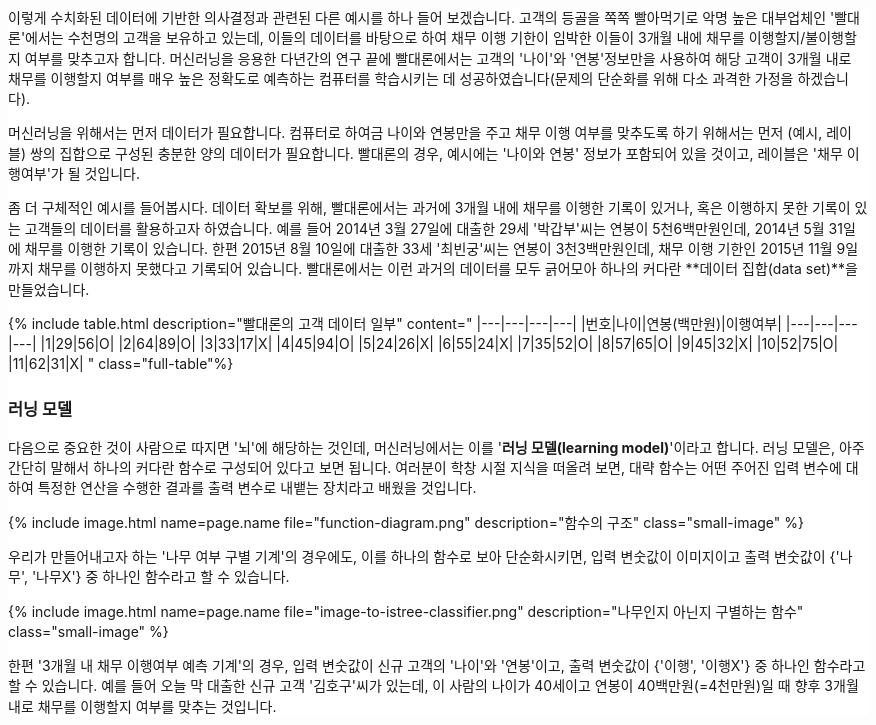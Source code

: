 이렇게 수치화된 데이터에 기반한 의사결정과 관련된 다른 예시를 하나 들어 보겠습니다. 고객의 등골을 쪽쪽 빨아먹기로 악명 높은 대부업체인 '빨대론'에서는 수천명의 고객을 보유하고 있는데, 이들의 데이터를 바탕으로 하여 채무 이행 기한이 임박한 이들이 3개월 내에 채무를 이행할지/불이행할지 여부를 맞추고자 합니다. 머신러닝을 응용한 다년간의 연구 끝에 빨대론에서는 고객의 '나이'와 '연봉'정보만을 사용하여 해당 고객이 3개월 내로 채무를 이행할지 여부를 매우 높은 정확도로 예측하는 컴퓨터를 학습시키는 데 성공하였습니다(문제의 단순화를 위해 다소 과격한 가정을 하겠습니다).

머신러닝을 위해서는 먼저 데이터가 필요합니다. 컴퓨터로 하여금 나이와 연봉만을 주고 채무 이행 여부를 맞추도록 하기 위해서는 먼저 (예시, 레이블) 쌍의 집합으로 구성된 충분한 양의 데이터가 필요합니다. 빨대론의 경우, 예시에는 '나이와 연봉' 정보가 포함되어 있을 것이고, 레이블은 '채무 이행여부'가 될 것입니다.

좀 더 구체적인 예시를 들어봅시다. 데이터 확보를 위해, 빨대론에서는 과거에 3개월 내에 채무를 이행한 기록이 있거나, 혹은 이행하지 못한 기록이 있는 고객들의 데이터를 활용하고자 하였습니다. 예를 들어 2014년 3월 27일에 대출한 29세 '박갑부'씨는 연봉이 5천6백만원인데, 2014년 5월 31일에 채무를 이행한 기록이 있습니다. 한편 2015년 8월 10일에 대출한 33세 '최빈궁'씨는 연봉이 3천3백만원인데, 채무 이행 기한인 2015년 11월 9일까지 채무를 이행하지 못했다고 기록되어 있습니다. 빨대론에서는 이런 과거의 데이터를 모두 긁어모아 하나의 커다란 **데이터 집합(data set)**을 만들었습니다.

{% include table.html description="빨대론의 고객 데이터 일부" content="
|---|---|---|---|
|번호|나이|연봉(백만원)|이행여부|
|---|---|---|---|
|1|29|56|O|
|2|64|89|O|
|3|33|17|X|
|4|45|94|O|
|5|24|26|X|
|6|55|24|X|
|7|35|52|O|
|8|57|65|O|
|9|45|32|X|
|10|52|75|O|
|11|62|31|X|
" class="full-table"%}

### 러닝 모델

다음으로 중요한 것이 사람으로 따지면 '뇌'에 해당하는 것인데, 머신러닝에서는 이를 '**러닝 모델(learning model)**'이라고 합니다. 러닝 모델은, 아주 간단히 말해서 하나의 커다란 함수로 구성되어 있다고 보면 됩니다. 여러분이 학창 시절 지식을 떠올려 보면, 대략 함수는 어떤 주어진 입력 변수에 대하여 특정한 연산을 수행한 결과를 출력 변수로 내뱉는 장치라고 배웠을 것입니다.

{% include image.html name=page.name file="function-diagram.png" description="함수의 구조" class="small-image" %}

우리가 만들어내고자 하는 '나무 여부 구별 기계'의 경우에도, 이를 하나의 함수로 보아 단순화시키면, 입력 변숫값이 이미지이고 출력 변숫값이 {'나무', '나무X'} 중 하나인 함수라고 할 수 있습니다.

{% include image.html name=page.name file="image-to-istree-classifier.png" description="나무인지 아닌지 구별하는 함수" class="small-image" %}

한편 '3개월 내 채무 이행여부 예측 기계'의 경우, 입력 변숫값이 신규 고객의 '나이'와 '연봉'이고, 출력 변숫값이 {'이행', '이행X'} 중 하나인 함수라고 할 수 있습니다. 예를 들어 오늘 막 대출한 신규 고객 '김호구'씨가 있는데, 이 사람의 나이가 40세이고 연봉이 40백만원(=4천만원)일 때 향후 3개월 내로 채무를 이행할지 여부를 맞추는 것입니다.
